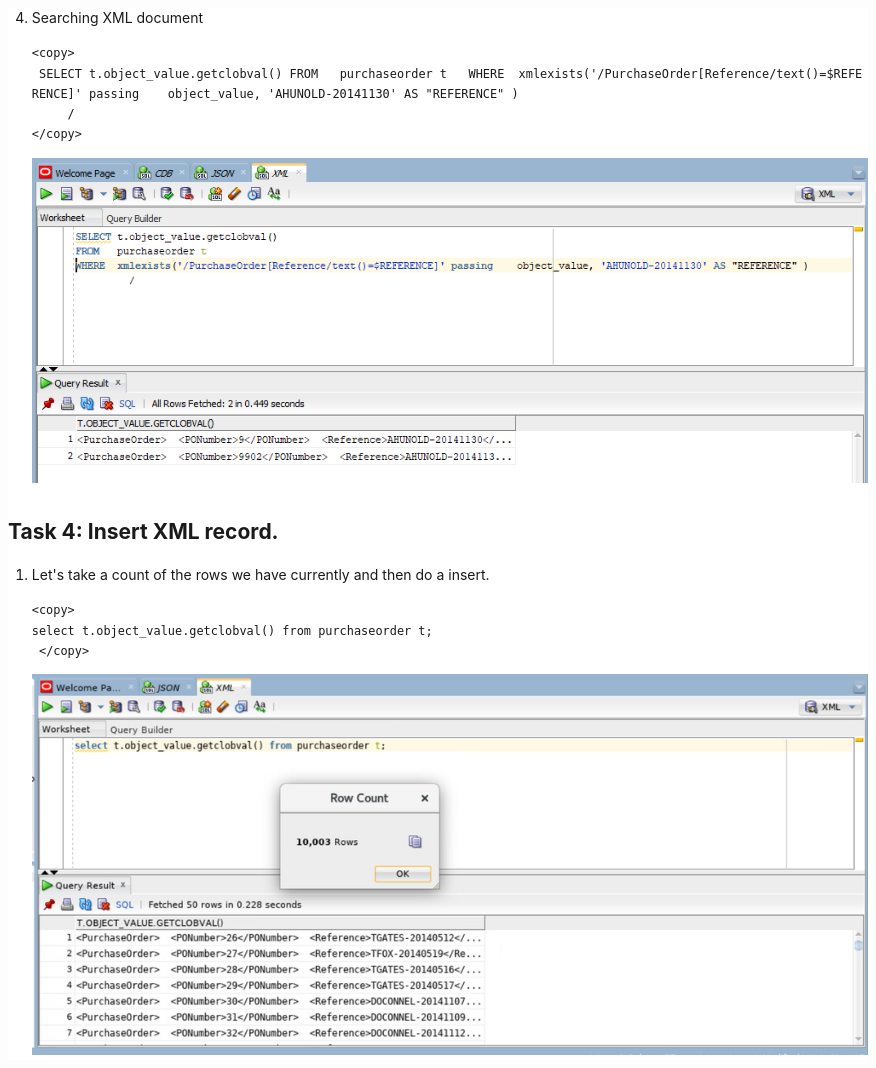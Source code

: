 
4. Searching XML document

    ```
    <copy>
     SELECT t.object_value.getclobval() FROM   purchaseorder t   WHERE  xmlexists('/PurchaseOrder[Reference/text()=$REFERENCE]' passing    object_value, 'AHUNOLD-20141130' AS "REFERENCE" )
         /
    </copy>
    ```

    ![](./images/xml_step3_search.png " ")

## Task 4: Insert XML record.

1. Let's take a count of the rows we have currently and then do a insert.

    ```
    <copy>
    select t.object_value.getclobval() from purchaseorder t;
     </copy>
     ```

     ![](./images/xml_s4_p1.png " ")
